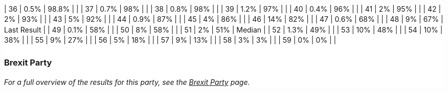 | 36 | 0.5% | 98.8% |  |
| 37 | 0.7% | 98% |  |
| 38 | 0.8% | 98% |  |
| 39 | 1.2% | 97% |  |
| 40 | 0.4% | 96% |  |
| 41 | 2% | 95% |  |
| 42 | 2% | 93% |  |
| 43 | 5% | 92% |  |
| 44 | 0.9% | 87% |  |
| 45 | 4% | 86% |  |
| 46 | 14% | 82% |  |
| 47 | 0.6% | 68% |  |
| 48 | 9% | 67% | Last Result |
| 49 | 0.1% | 58% |  |
| 50 | 8% | 58% |  |
| 51 | 2% | 51% | Median |
| 52 | 1.3% | 49% |  |
| 53 | 10% | 48% |  |
| 54 | 10% | 38% |  |
| 55 | 9% | 27% |  |
| 56 | 5% | 18% |  |
| 57 | 9% | 13% |  |
| 58 | 3% | 3% |  |
| 59 | 0% | 0% |  |

### Brexit Party

*For a full overview of the results for this party, see the [Brexit Party](party-brexitparty.html) page.*
